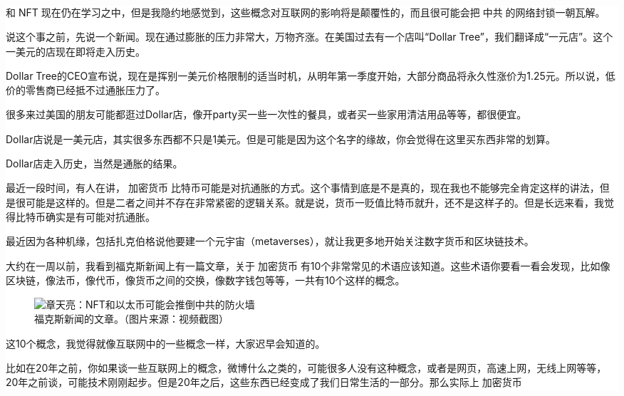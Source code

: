   </ok>
  和
  <ok href="/term/510776">
   NFT
  </ok>
  现在仍在学习之中，但是我隐约地感觉到，这些概念对互联网的影响将是颠覆性的，而且很可能会把
  <ok href="/term/1059">
   中共
  </ok>
  的网络封锁一朝瓦解。
 </p>
 <div class="AD_Embed__Wrap-sc-1xslmin-0 igMuqX module desktop">
  <div>
  </div>
 </div>
 <p>
  说这个事之前，先说一个新闻。现在通过膨胀的压力非常大，万物齐涨。在美国过去有一个店叫“Dollar Tree”，我们翻译成“一元店”。这个一美元的店现在即将走入历史。
 </p>
 <p>
  Dollar Tree的CEO宣布说，现在是挥别一美元价格限制的适当时机，从明年第一季度开始，大部分商品将永久性涨价为1.25元。所以说，低价的零售商已经抵不过通胀压力了。
 </p>
 <p>
  很多来过美国的朋友可能都逛过Dollar店，像开party买一些一次性的餐具，或者买一些家用清洁用品等等，都很便宜。
 </p>
 <p>
  Dollar店说是一美元店，其实很多东西都不只是1美元。但是可能是因为这个名字的缘故，你会觉得在这里买东西非常的划算。
 </p>
 <p>
  Dollar店走入历史，当然是通胀的结果。
 </p>
 <p>
  最近一段时间，有人在讲，
  <ok href="/term/10495">
   加密货币
  </ok>
  比特币可能是对抗通胀的方式。这个事情到底是不是真的，现在我也不能够完全肯定这样的讲法，但是很可能是这样的。但是二者之间并不存在非常紧密的逻辑关系。就是说，货币一贬值比特币就升，还不是这样子的。但是长远来看，我觉得比特币确实是有可能对抗通胀。
 </p>
 <p>
  最近因为各种机缘，包括扎克伯格说他要建一个元宇宙（metaverses），就让我更多地开始关注数字货币和区块链技术。
 </p>
 <p>
  大约在一周以前，我看到福克斯新闻上有一篇文章，关于
  <ok href="/term/10495">
   加密货币
  </ok>
  有10个非常常见的术语应该知道。这些术语你要看一看会发现，比如像区块链，像法币，像代币，像货币之间的交换，像数字钱包等等，一共有10个这样的概念。
 </p>
 <figure class="OImage__StyledFigure-sc-1lfley0-0 hHSfVg">
  <img alt="章天亮：NFT和以太币可能会推倒中共的防火墙" src="https://img.soundofhope.org/2021-11/1638213178718.png"/>
  <br/><figcaption>
   福克斯新闻的文章。（图片来源：视频截图）
  </figcaption>
 </figure>
 <p>
  这10个概念，我觉得就像互联网中的一些概念一样，大家迟早会知道的。
 </p>
 <p>
  比如在20年之前，你如果谈一些互联网上的概念，微博什么之类的，可能很多人没有这种概念，或者是网页，高速上网，无线上网等等，20年之前谈，可能技术刚刚起步。但是20年之后，这些东西已经变成了我们日常生活的一部分。那么实际上
  <ok href="/term/10495">
   加密货币
  </ok>